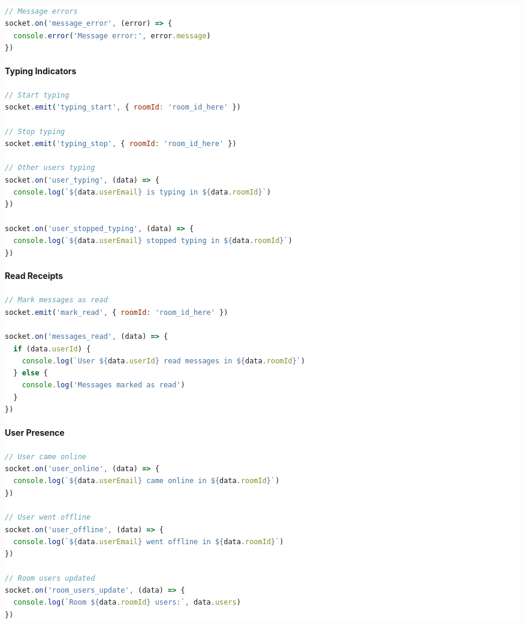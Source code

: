 ```javascript
// Message errors
socket.on('message_error', (error) => {
  console.error('Message error:', error.message)
})
```

#### Typing Indicators
```javascript
// Start typing
socket.emit('typing_start', { roomId: 'room_id_here' })

// Stop typing
socket.emit('typing_stop', { roomId: 'room_id_here' })

// Other users typing
socket.on('user_typing', (data) => {
  console.log(`${data.userEmail} is typing in ${data.roomId}`)
})

socket.on('user_stopped_typing', (data) => {
  console.log(`${data.userEmail} stopped typing in ${data.roomId}`)
})
```

#### Read Receipts
```javascript
// Mark messages as read
socket.emit('mark_read', { roomId: 'room_id_here' })

socket.on('messages_read', (data) => {
  if (data.userId) {
    console.log(`User ${data.userId} read messages in ${data.roomId}`)
  } else {
    console.log('Messages marked as read')
  }
})
```

#### User Presence
```javascript
// User came online
socket.on('user_online', (data) => {
  console.log(`${data.userEmail} came online in ${data.roomId}`)
})

// User went offline
socket.on('user_offline', (data) => {
  console.log(`${data.userEmail} went offline in ${data.roomId}`)
})

// Room users updated
socket.on('room_users_update', (data) => {
  console.log(`Room ${data.roomId} users:`, data.users)
})
```
